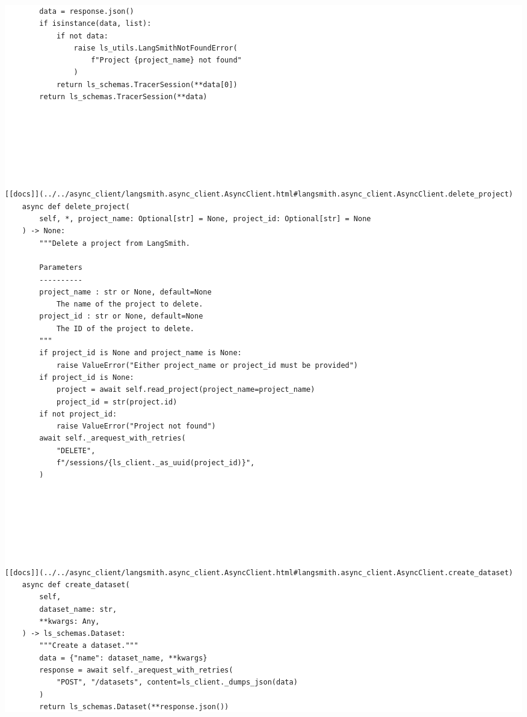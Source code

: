             data = response.json()
            if isinstance(data, list):
                if not data:
                    raise ls_utils.LangSmithNotFoundError(
                        f"Project {project_name} not found"
                    )
                return ls_schemas.TracerSession(**data[0])
            return ls_schemas.TracerSession(**data)
    
    
    
    
    
    
    
    [[docs]](../../async_client/langsmith.async_client.AsyncClient.html#langsmith.async_client.AsyncClient.delete_project)
        async def delete_project(
            self, *, project_name: Optional[str] = None, project_id: Optional[str] = None
        ) -> None:
            """Delete a project from LangSmith.
    
            Parameters
            ----------
            project_name : str or None, default=None
                The name of the project to delete.
            project_id : str or None, default=None
                The ID of the project to delete.
            """
            if project_id is None and project_name is None:
                raise ValueError("Either project_name or project_id must be provided")
            if project_id is None:
                project = await self.read_project(project_name=project_name)
                project_id = str(project.id)
            if not project_id:
                raise ValueError("Project not found")
            await self._arequest_with_retries(
                "DELETE",
                f"/sessions/{ls_client._as_uuid(project_id)}",
            )
    
    
    
    
    
    
    
    [[docs]](../../async_client/langsmith.async_client.AsyncClient.html#langsmith.async_client.AsyncClient.create_dataset)
        async def create_dataset(
            self,
            dataset_name: str,
            **kwargs: Any,
        ) -> ls_schemas.Dataset:
            """Create a dataset."""
            data = {"name": dataset_name, **kwargs}
            response = await self._arequest_with_retries(
                "POST", "/datasets", content=ls_client._dumps_json(data)
            )
            return ls_schemas.Dataset(**response.json())
    
